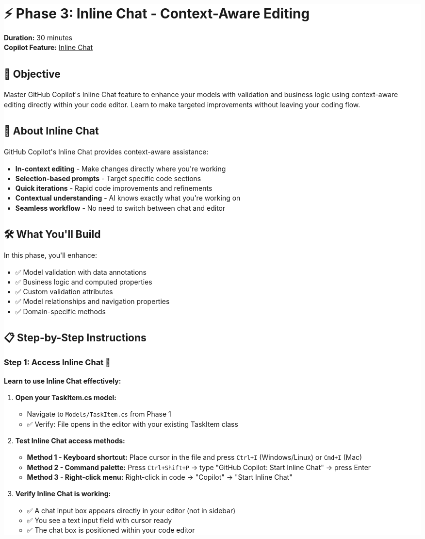 # ⚡ Phase 3: Inline Chat - Context-Aware Editing

**Duration:** 30 minutes  
**Copilot Feature:** [Inline Chat](https://docs.github.com/en/copilot/github-copilot-chat/copilot-chat-in-ides/using-github-copilot-chat-in-your-ide#inline-chat)

## 🎯 Objective

Master GitHub Copilot's Inline Chat feature to enhance your models with validation and business logic using context-aware editing directly within your code editor. Learn to make targeted improvements without leaving your coding flow.

## 📖 About Inline Chat

GitHub Copilot's Inline Chat provides context-aware assistance:
- **In-context editing** - Make changes directly where you're working
- **Selection-based prompts** - Target specific code sections
- **Quick iterations** - Rapid code improvements and refinements
- **Contextual understanding** - AI knows exactly what you're working on
- **Seamless workflow** - No need to switch between chat and editor

## 🛠️ What You'll Build

In this phase, you'll enhance:
- ✅ Model validation with data annotations
- ✅ Business logic and computed properties
- ✅ Custom validation attributes
- ✅ Model relationships and navigation properties
- ✅ Domain-specific methods

## 📋 Step-by-Step Instructions

### Step 1: Access Inline Chat 💬

**Learn to use Inline Chat effectively:**

1. **Open your TaskItem.cs model:**
   - Navigate to `Models/TaskItem.cs` from Phase 1
   - ✅ Verify: File opens in the editor with your existing TaskItem class

2. **Test Inline Chat access methods:**
   - **Method 1 - Keyboard shortcut:** Place cursor in the file and press `Ctrl+I` (Windows/Linux) or `Cmd+I` (Mac)
   - **Method 2 - Command palette:** Press `Ctrl+Shift+P` → type "GitHub Copilot: Start Inline Chat" → press Enter
   - **Method 3 - Right-click menu:** Right-click in code → "Copilot" → "Start Inline Chat"

3. **Verify Inline Chat is working:**
   - ✅ A chat input box appears directly in your editor (not in sidebar)
   - ✅ You see a text input field with cursor ready
   - ✅ The chat box is positioned within your code editor
